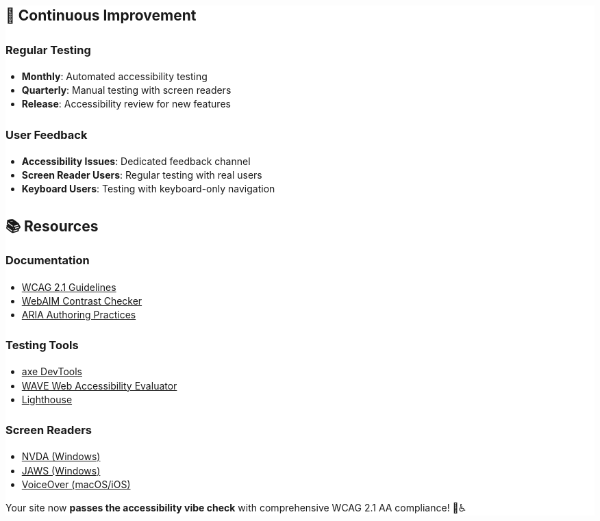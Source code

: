 ## 🔄 **Continuous Improvement**

### **Regular Testing**
- **Monthly**: Automated accessibility testing
- **Quarterly**: Manual testing with screen readers
- **Release**: Accessibility review for new features

### **User Feedback**
- **Accessibility Issues**: Dedicated feedback channel
- **Screen Reader Users**: Regular testing with real users
- **Keyboard Users**: Testing with keyboard-only navigation

## 📚 **Resources**

### **Documentation**
- [WCAG 2.1 Guidelines](https://www.w3.org/WAI/WCAG21/quickref/)
- [WebAIM Contrast Checker](https://webaim.org/resources/contrastchecker/)
- [ARIA Authoring Practices](https://www.w3.org/WAI/ARIA/apg/)

### **Testing Tools**
- [axe DevTools](https://www.deque.com/axe/devtools/)
- [WAVE Web Accessibility Evaluator](https://wave.webaim.org/)
- [Lighthouse](https://developers.google.com/web/tools/lighthouse)

### **Screen Readers**
- [NVDA (Windows)](https://www.nvaccess.org/)
- [JAWS (Windows)](https://www.freedomscientific.com/products/software/jaws/)
- [VoiceOver (macOS/iOS)](https://www.apple.com/accessibility/vision/)

Your site now **passes the accessibility vibe check** with comprehensive WCAG 2.1 AA compliance! 🎉♿
